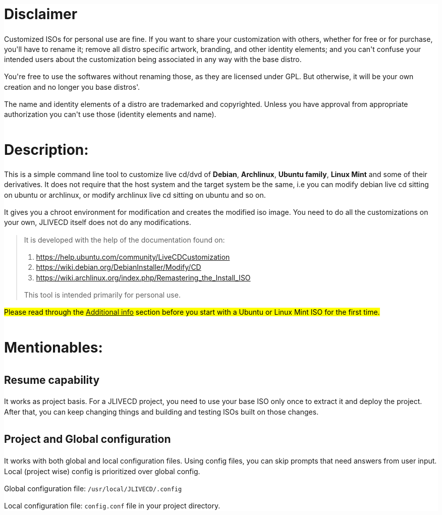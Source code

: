 # Disclaimer

Customized ISOs for personal use are fine. If you want to share your customization with others, whether for free or for purchase, you'll have to rename it; remove all distro specific artwork, branding, and other identity elements; and you can't confuse your intended users about the customization being associated in any way with the base distro.

You're free to use the softwares without renaming those, as they are licensed under GPL. But otherwise, it will be your own creation and no longer you base distros'.

The name and identity elements of a distro are trademarked and copyrighted. Unless you have approval from appropriate authorization you can't use those (identity elements and name).

# Description:

This is a simple command line tool to customize live cd/dvd of **Debian**, **Archlinux**, **Ubuntu family**, **Linux Mint** and some of their derivatives. It does not require that the host system and the target system be the same, i.e you can modify debian live cd sitting on ubuntu or archlinux, or modify archlinux live cd sitting on ubuntu and so on.

It gives you a chroot environment for modification and creates the modified iso image. You need to do all the customizations on your own, JLIVECD itself does not do any modifications.

> It is developed with the help of the documentation found on: 
> 
> 1. https://help.ubuntu.com/community/LiveCDCustomization
> 2. https://wiki.debian.org/DebianInstaller/Modify/CD
> 3. https://wiki.archlinux.org/index.php/Remastering_the_Install_ISO
> 
> This tool is intended primarily for personal use.


<mark>Please read through the <a href="#additional-info">Additional info</a> section before you start with a Ubuntu or Linux Mint ISO for the first time.</mark>

# Mentionables:

## Resume capability

It works as project basis. For a JLIVECD project, you need to use your base ISO only once to extract it and deploy the project. After that, you can keep changing things and building and testing ISOs built on those changes.

## Project and Global configuration

It works with both global and local configuration files. Using config files, you can skip prompts that need answers from user input. Local (project wise) config is prioritized over global config.

Global configuration file: `/usr/local/JLIVECD/.config`

Local configuration file: `config.conf` file in your project directory.
